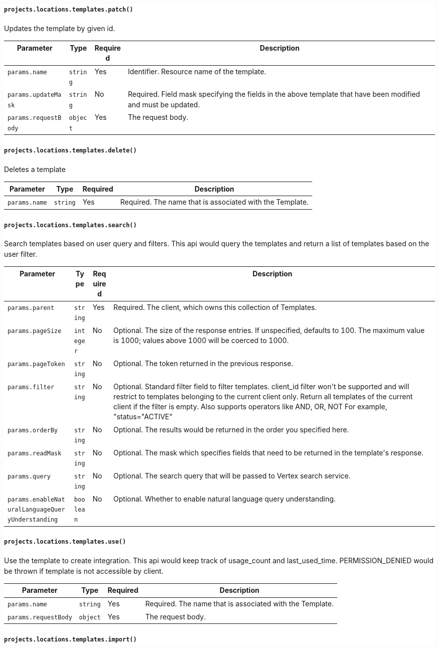 #### `projects.locations.templates.patch()`

Updates the template by given id.

| Parameter | Type | Required | Description |
|---|---|---|---|
| `params.name` | `string` | Yes | Identifier. Resource name of the template. |
| `params.updateMask` | `string` | No | Required. Field mask specifying the fields in the above template that have been modified and must be updated. |
| `params.requestBody` | `object` | Yes | The request body. |

#### `projects.locations.templates.delete()`

Deletes a template

| Parameter | Type | Required | Description |
|---|---|---|---|
| `params.name` | `string` | Yes | Required. The name that is associated with the Template. |

#### `projects.locations.templates.search()`

Search templates based on user query and filters. This api would query the templates and return a list of templates based on the user filter.

| Parameter | Type | Required | Description |
|---|---|---|---|
| `params.parent` | `string` | Yes | Required. The client, which owns this collection of Templates. |
| `params.pageSize` | `integer` | No | Optional. The size of the response entries. If unspecified, defaults to 100. The maximum value is 1000; values above 1000 will be coerced to 1000. |
| `params.pageToken` | `string` | No | Optional. The token returned in the previous response. |
| `params.filter` | `string` | No | Optional. Standard filter field to filter templates. client_id filter won't be supported and will restrict to templates belonging to the current client only. Return all templates of the current client if the filter is empty. Also supports operators like AND, OR, NOT For example, "status=\"ACTIVE\" |
| `params.orderBy` | `string` | No | Optional. The results would be returned in the order you specified here. |
| `params.readMask` | `string` | No | Optional. The mask which specifies fields that need to be returned in the template's response. |
| `params.query` | `string` | No | Optional. The search query that will be passed to Vertex search service. |
| `params.enableNaturalLanguageQueryUnderstanding` | `boolean` | No | Optional. Whether to enable natural language query understanding. |

#### `projects.locations.templates.use()`

Use the template to create integration. This api would keep track of usage_count and last_used_time. PERMISSION_DENIED would be thrown if template is not accessible by client.

| Parameter | Type | Required | Description |
|---|---|---|---|
| `params.name` | `string` | Yes | Required. The name that is associated with the Template. |
| `params.requestBody` | `object` | Yes | The request body. |

#### `projects.locations.templates.import()`
